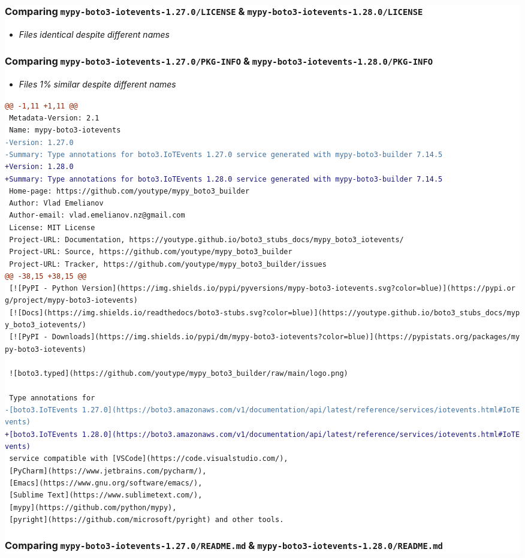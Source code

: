 ### Comparing `mypy-boto3-iotevents-1.27.0/LICENSE` & `mypy-boto3-iotevents-1.28.0/LICENSE`

 * *Files identical despite different names*

### Comparing `mypy-boto3-iotevents-1.27.0/PKG-INFO` & `mypy-boto3-iotevents-1.28.0/PKG-INFO`

 * *Files 1% similar despite different names*

```diff
@@ -1,11 +1,11 @@
 Metadata-Version: 2.1
 Name: mypy-boto3-iotevents
-Version: 1.27.0
-Summary: Type annotations for boto3.IoTEvents 1.27.0 service generated with mypy-boto3-builder 7.14.5
+Version: 1.28.0
+Summary: Type annotations for boto3.IoTEvents 1.28.0 service generated with mypy-boto3-builder 7.14.5
 Home-page: https://github.com/youtype/mypy_boto3_builder
 Author: Vlad Emelianov
 Author-email: vlad.emelianov.nz@gmail.com
 License: MIT License
 Project-URL: Documentation, https://youtype.github.io/boto3_stubs_docs/mypy_boto3_iotevents/
 Project-URL: Source, https://github.com/youtype/mypy_boto3_builder
 Project-URL: Tracker, https://github.com/youtype/mypy_boto3_builder/issues
@@ -38,15 +38,15 @@
 [![PyPI - Python Version](https://img.shields.io/pypi/pyversions/mypy-boto3-iotevents.svg?color=blue)](https://pypi.org/project/mypy-boto3-iotevents)
 [![Docs](https://img.shields.io/readthedocs/boto3-stubs.svg?color=blue)](https://youtype.github.io/boto3_stubs_docs/mypy_boto3_iotevents/)
 [![PyPI - Downloads](https://img.shields.io/pypi/dm/mypy-boto3-iotevents?color=blue)](https://pypistats.org/packages/mypy-boto3-iotevents)
 
 ![boto3.typed](https://github.com/youtype/mypy_boto3_builder/raw/main/logo.png)
 
 Type annotations for
-[boto3.IoTEvents 1.27.0](https://boto3.amazonaws.com/v1/documentation/api/latest/reference/services/iotevents.html#IoTEvents)
+[boto3.IoTEvents 1.28.0](https://boto3.amazonaws.com/v1/documentation/api/latest/reference/services/iotevents.html#IoTEvents)
 service compatible with [VSCode](https://code.visualstudio.com/),
 [PyCharm](https://www.jetbrains.com/pycharm/),
 [Emacs](https://www.gnu.org/software/emacs/),
 [Sublime Text](https://www.sublimetext.com/),
 [mypy](https://github.com/python/mypy),
 [pyright](https://github.com/microsoft/pyright) and other tools.
```

### Comparing `mypy-boto3-iotevents-1.27.0/README.md` & `mypy-boto3-iotevents-1.28.0/README.md`
